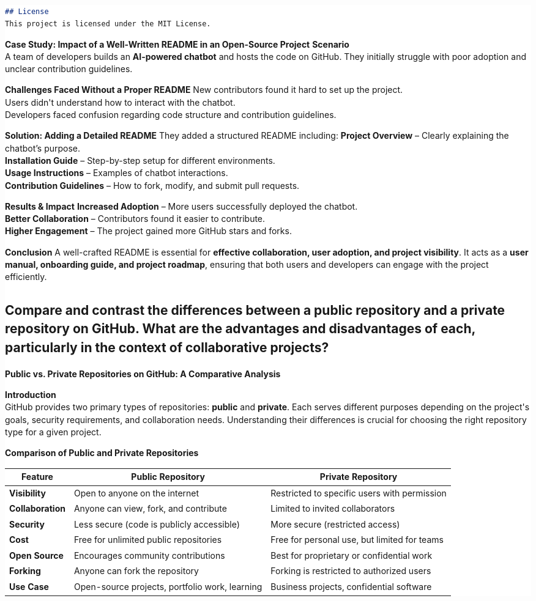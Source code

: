 ```md
## License  
This project is licensed under the MIT License.
```


**Case Study: Impact of a Well-Written README in an Open-Source Project**
**Scenario**  
A team of developers builds an **AI-powered chatbot** and hosts the code on GitHub. They initially struggle with poor adoption and unclear contribution guidelines.

**Challenges Faced Without a Proper README**
New contributors found it hard to set up the project.  
Users didn't understand how to interact with the chatbot.  
Developers faced confusion regarding code structure and contribution guidelines.  

**Solution: Adding a Detailed README**
They added a structured README including:
**Project Overview** – Clearly explaining the chatbot’s purpose.  
**Installation Guide** – Step-by-step setup for different environments.  
**Usage Instructions** – Examples of chatbot interactions.  
**Contribution Guidelines** – How to fork, modify, and submit pull requests.  

**Results & Impact**
**Increased Adoption** – More users successfully deployed the chatbot.  
**Better Collaboration** – Contributors found it easier to contribute.  
**Higher Engagement** – The project gained more GitHub stars and forks.  


**Conclusion**
A well-crafted README is essential for **effective collaboration, user adoption, and project visibility**. It acts as a **user manual, onboarding guide, and project roadmap**, ensuring that both users and developers can engage with the project efficiently.  


## Compare and contrast the differences between a public repository and a private repository on GitHub. What are the advantages and disadvantages of each, particularly in the context of collaborative projects?

**Public vs. Private Repositories on GitHub: A Comparative Analysis**  

**Introduction**  
GitHub provides two primary types of repositories: **public** and **private**. Each serves different purposes depending on the project's goals, security requirements, and collaboration needs. Understanding their differences is crucial for choosing the right repository type for a given project.


**Comparison of Public and Private Repositories**  

| Feature               | **Public Repository**                            | **Private Repository**                         |
|----------------------|------------------------------------------------|----------------------------------------------|
| **Visibility**       | Open to anyone on the internet                 | Restricted to specific users with permission |
| **Collaboration**    | Anyone can view, fork, and contribute          | Limited to invited collaborators            |
| **Security**        | Less secure (code is publicly accessible)      | More secure (restricted access)             |
| **Cost**            | Free for unlimited public repositories         | Free for personal use, but limited for teams |
| **Open Source**     | Encourages community contributions             | Best for proprietary or confidential work   |
| **Forking**        | Anyone can fork the repository                  | Forking is restricted to authorized users   |
| **Use Case**       | Open-source projects, portfolio work, learning  | Business projects, confidential software   |
